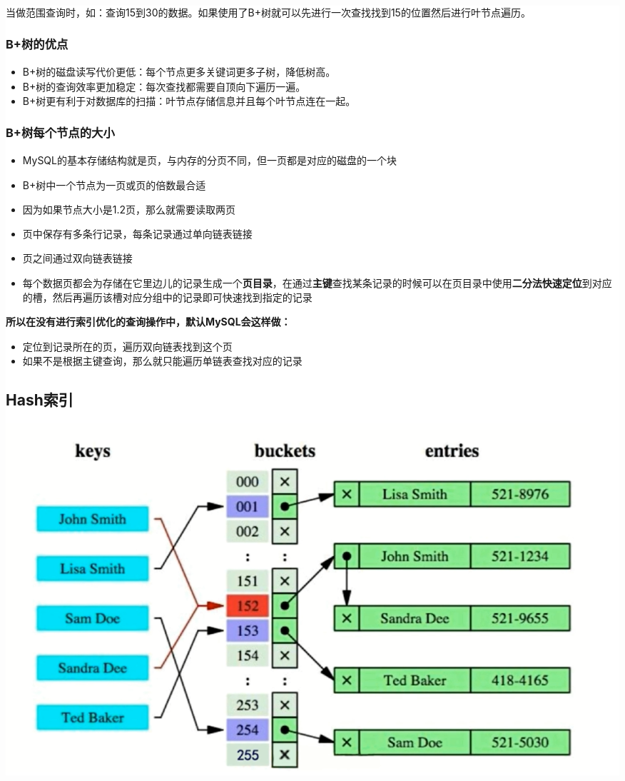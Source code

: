 当做范围查询时，如：查询15到30的数据。如果使用了B+树就可以先进行一次查找找到15的位置然后进行叶节点遍历。

### B+树的优点

- B+树的磁盘读写代价更低：每个节点更多关键词更多子树，降低树高。
- B+树的查询效率更加稳定：每次查找都需要自顶向下遍历一遍。
- B+树更有利于对数据库的扫描：叶节点存储信息并且每个叶节点连在一起。

### B+树每个节点的大小

- MySQL的基本存储结构就是页，与内存的分页不同，但一页都是对应的磁盘的一个块
- B+树中一个节点为一页或页的倍数最合适

- 因为如果节点大小是1.2页，那么就需要读取两页
- 页中保存有多条行记录，每条记录通过单向链表链接
- 页之间通过双向链表链接
- 每个数据页都会为存储在它里边儿的记录生成一个**页目录**，在通过**主键**查找某条记录的时候可以在页目录中使用**二分法快速定位**到对应的槽，然后再遍历该槽对应分组中的记录即可快速找到指定的记录

**所以在没有进行索引优化的查询操作中，默认MySQL会这样做：**

- 定位到记录所在的页，遍历双向链表找到这个页
- 如果不是根据主键查询，那么就只能遍历单链表查找对应的记录

## Hash索引

<img src="图片/image-20200622173607051.png" alt="image-20200622173607051" style="zoom:80%;" />
